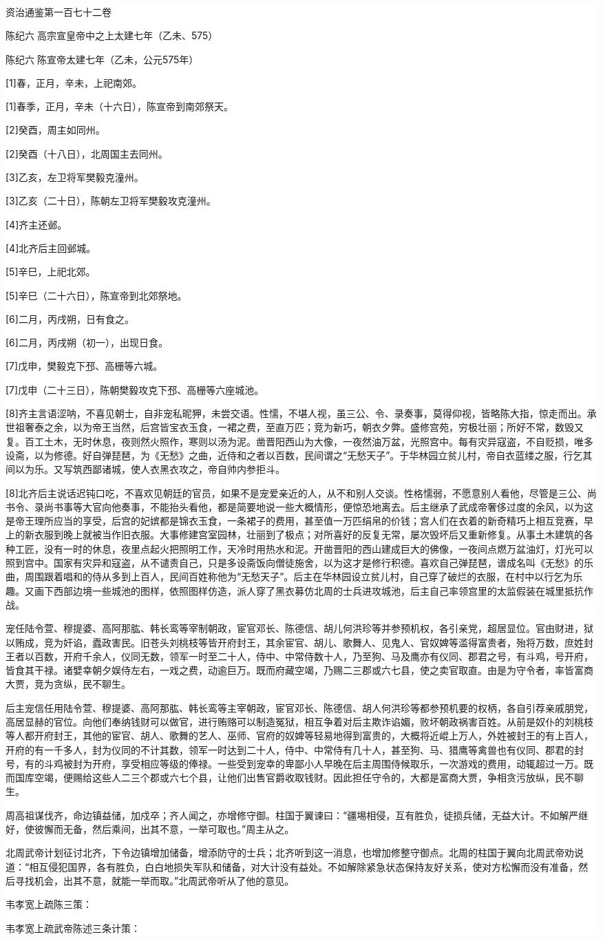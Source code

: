 资治通鉴第一百七十二卷

陈纪六 高宗宣皇帝中之上太建七年（乙未、575）

陈纪六 陈宣帝太建七年（乙未，公元575年）

[1]春，正月，辛未，上祀南郊。

[1]春季，正月，辛未（十六日），陈宣帝到南郊祭天。

[2]癸酉，周主如同州。

[2]癸酉（十八日），北周国主去同州。

[3]乙亥，左卫将军樊毅克潼州。

[3]乙亥（二十日），陈朝左卫将军樊毅攻克潼州。

[4]齐主还邺。

[4]北齐后主回邺城。

[5]辛巳，上祀北郊。

[5]辛巳（二十六日），陈宣帝到北郊祭地。

[6]二月，丙戌朔，日有食之。

[6]二月，丙戌朔（初一），出现日食。

[7]戊申，樊毅克下邳、高栅等六城。

[7]戊申（二十三日），陈朝樊毅攻克下邳、高栅等六座城池。

[8]齐主言语涩呐，不喜见朝士，自非宠私昵狎，未尝交语。性懦，不堪人视，虽三公、令、录奏事，莫得仰视，皆略陈大指，惊走而出。承世祖奢泰之余，以为帝王当然，后宫皆宝衣玉食，一裙之费，至直万匹；竞为新巧，朝衣夕弊。盛修宫苑，穷极壮丽；所好不常，数毁又复。百工土木，无时休息，夜则然火照作，寒则以汤为泥。凿晋阳西山为大像，一夜然油万盆，光照宫中。每有灾异寇盗，不自贬损，唯多设斋，以为修德。好自弹琵琶，为《无愁》之曲，近侍和之者以百数，民间谓之“无愁天子”。于华林园立贫儿村，帝自衣蓝缕之服，行乞其间以为乐。又写筑西鄙诸城，使人衣黑衣攻之，帝自帅内参拒斗。

[8]北齐后主说话迟钝口吃，不喜欢见朝廷的官员，如果不是宠爱亲近的人，从不和别人交谈。性格懦弱，不愿意别人看他，尽管是三公、尚书令、录尚书事等大官向他奏事，不能抬头看他，都是简要地说一些大概情形，便惊恐地离去。后主继承了武成帝奢侈过度的余风，以为这是帝王理所应当的享受，后宫的妃嫔都是锦衣玉食，一条裙子的费用，甚至值一万匹绢帛的价钱；宫人们在衣着的新奇精巧上相互竞赛，早上的新衣服到晚上就被当作旧衣服。大事修建宫室园林，壮丽到了极点；对所喜好的反复无常，屡次毁坏后又重新修复。从事土木建筑的各种工匠，没有一时的休息，夜里点起火把照明工作，天冷时用热水和泥。开凿晋阳的西山建成巨大的佛像，一夜间点燃万盆油灯，灯光可以照到宫中。国家有灾异和寇盗，从不谴责自己，只是多设斋饭向僧徒施舍，以为这才是修行积德。喜欢自己弹琵琶，谱成名叫《无愁》的乐曲，周围跟着唱和的侍从多到上百人，民间百姓称他为“无愁天子”。后主在华林园设立贫儿村，自己穿了破烂的衣服，在村中以行乞为乐趣。又画下西部边境一些城池的图样，依照图样仿造，派人穿了黑衣募仿北周的士兵进攻城池，后主自己率领宫里的太监假装在城里抵抗作战。

宠任陆令萱、穆提婆、高阿那肱、韩长鸾等宰制朝政，宦官邓长、陈德信、胡儿何洪珍等并参预机权，各引亲党，超居显位。官由财进，狱以贿成，竞为奸谄，蠹政害民。旧苍头刘桃枝等皆开府封王，其余宦官、胡儿、歌舞人、见鬼人、官奴婢等滥得富贵者，殆将万数，庶姓封王者以百数，开府千余人，仪同无数，领军一时至二十人，侍中、中常侍数十人，乃至狗、马及鹰亦有仪同、郡君之号，有斗鸡，号开府，皆食其干禄。诸嬖幸朝夕娱侍左右，一戏之费，动逾巨万。既而府藏空竭，乃赐二三郡或六七县，使之卖官取直。由是为守令者，率皆富商大贾，竞为贪纵，民不聊生。

后主宠信任用陆令萱、穆提婆、高阿那肱、韩长鸾等主宰朝政，宦官邓长、陈德信、胡人何洪珍等都参预机要的权柄，各自引荐亲戚朋党，高居显赫的官位。向他们奉纳钱财可以做官，进行贿赂可以制造冤狱，相互争着对后主欺诈谄媚，败坏朝政祸害百姓。从前是奴仆的刘桃枝等人都开府封王，其他的宦官、胡人、歌舞的艺人、巫师、官府的奴婢等轻易地得到富贵的，大概将近崐上万人，外姓被封王的有上百人，开府的有一千多人，封为仪同的不计其数，领军一时达到二十人，侍中、中常侍有几十人，甚至狗、马、猎鹰等禽兽也有仪同、郡君的封号，有的斗鸡被封为开府，享受相应等级的俸禄。一些受到宠幸的卑鄙小人早晚在后主周围侍候取乐，一次游戏的费用，动辄超过一万。既而国库空竭，便赐给这些人二三个郡或六七个县，让他们出售官爵收取钱财。因此担任守令的，大都是富商大贾，争相贪污放纵，民不聊生。

周高祖谋伐齐，命边镇益储，加戍卒；齐人闻之，亦增修守御。柱国于翼谏曰：“疆埸相侵，互有胜负，徒损兵储，无益大计。不如解严继好，使彼懈而无备，然后乘间，出其不意，一举可取也。”周主从之。

北周武帝计划征讨北齐，下令边镇增加储备，增添防守的士兵；北齐听到这一消息，也增加修整守御点。北周的柱国于翼向北周武帝劝说道：“相互侵犯国界，各有胜负，白白地损失军队和储备，对大计没有益处。不如解除紧急状态保持友好关系，使对方松懈而没有准备，然后寻找机会，出其不意，就能一举而取。”北周武帝听从了他的意见。

韦孝宽上疏陈三策：

韦孝宽上疏武帝陈述三条计策：
